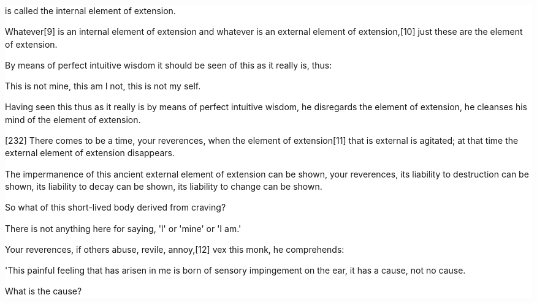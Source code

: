  is called the internal element of extension.

 Whatever[9] is an internal element of extension
 and whatever is an external element of extension,[10]
 just these are the element of extension.

 By means of perfect intuitive wisdom
 it should be seen of this
 as it really is, thus:

 This is not mine,
 this am I not,
 this is not my self.

 Having seen this thus
 as it really is
 by means of perfect intuitive wisdom,
 he disregards the element of extension,
 he cleanses his mind
 of the element of extension.

 [232] There comes to be a time, your reverences,
 when the element of extension[11]
 that is external
 is agitated;
 at that time the external element of extension disappears.

 The impermanence
 of this ancient external element of extension
 can be shown, your reverences,
 its liability to destruction can be shown,
 its liability to decay can be shown,
 its liability to change can be shown.

 So what of this short-lived body
 derived from craving?

 There is not anything here for saying,
 'I'
 or 'mine'
 or 'I am.'

 Your reverences,
 if others abuse,
 revile,
 annoy,[12]
 vex this monk,
 he comprehends:

 'This painful feeling that has arisen in me
 is born of sensory impingement on the ear,
 it has a cause,
 not no cause.

 What is the cause?
